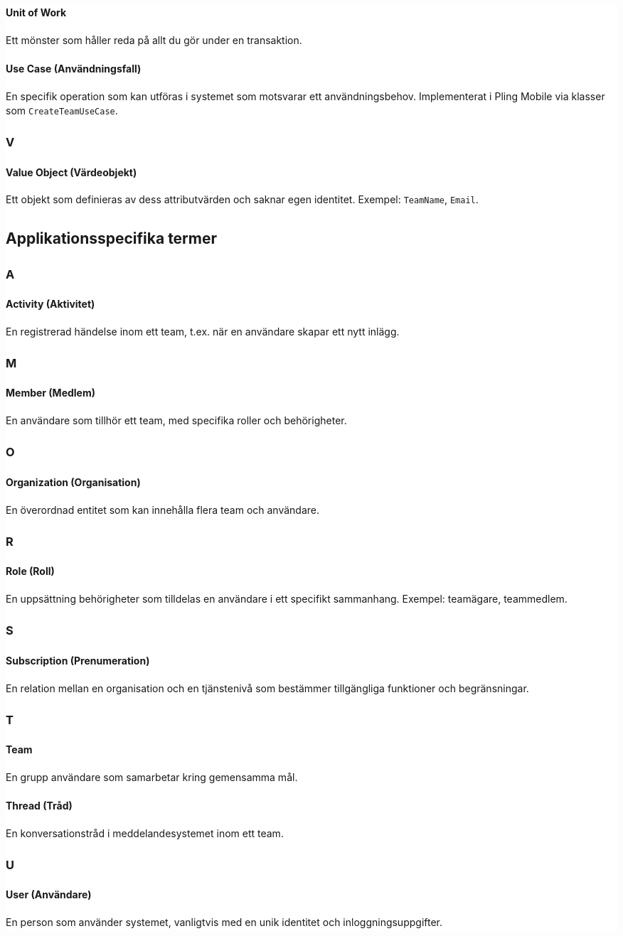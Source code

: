 #### Unit of Work
Ett mönster som håller reda på allt du gör under en transaktion.

#### Use Case (Användningsfall)
En specifik operation som kan utföras i systemet som motsvarar ett användningsbehov. Implementerat i Pling Mobile via klasser som `CreateTeamUseCase`.

### V

#### Value Object (Värdeobjekt)
Ett objekt som definieras av dess attributvärden och saknar egen identitet. Exempel: `TeamName`, `Email`.

## Applikationsspecifika termer

### A

#### Activity (Aktivitet)
En registrerad händelse inom ett team, t.ex. när en användare skapar ett nytt inlägg.

### M

#### Member (Medlem)
En användare som tillhör ett team, med specifika roller och behörigheter.

### O

#### Organization (Organisation)
En överordnad entitet som kan innehålla flera team och användare.

### R

#### Role (Roll)
En uppsättning behörigheter som tilldelas en användare i ett specifikt sammanhang. Exempel: teamägare, teammedlem.

### S

#### Subscription (Prenumeration)
En relation mellan en organisation och en tjänstenivå som bestämmer tillgängliga funktioner och begränsningar.

### T

#### Team
En grupp användare som samarbetar kring gemensamma mål.

#### Thread (Tråd)
En konversationstråd i meddelandesystemet inom ett team.

### U

#### User (Användare)
En person som använder systemet, vanligtvis med en unik identitet och inloggningsuppgifter. 